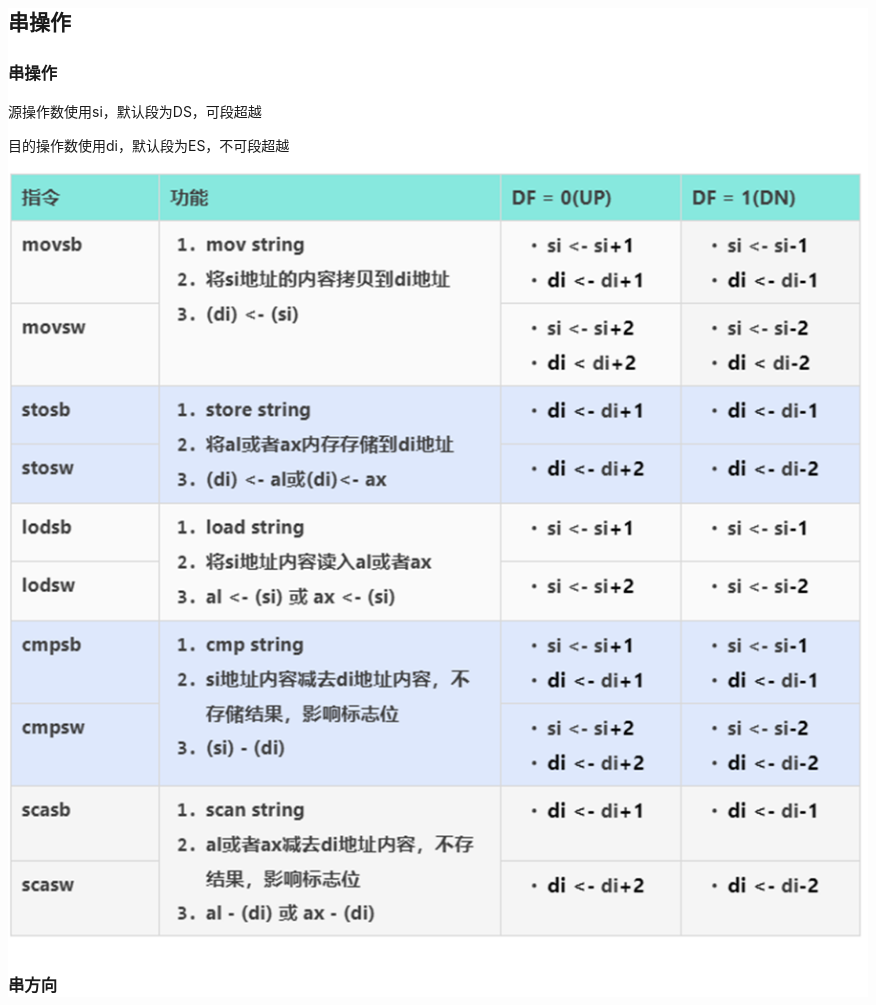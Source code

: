 ## 串操作

### 串操作

源操作数使用si，默认段为DS，可段超越

目的操作数使用di，默认段为ES，不可段超越

![img](./notesimg/1652439126466-47b8425c-73a0-4544-8c76-d62c628c1746.png)

### 串方向
